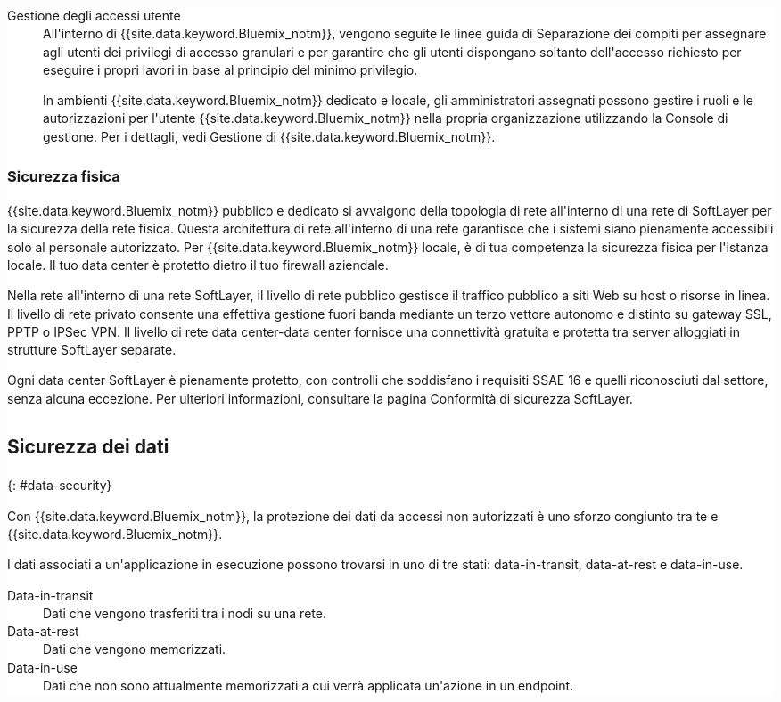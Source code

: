 <dt>Gestione degli accessi utente</dt>
<dd>All'interno di {{site.data.keyword.Bluemix_notm}}, vengono seguite le linee guida di Separazione dei compiti per assegnare agli utenti dei privilegi di accesso granulari e per garantire che gli utenti dispongano soltanto dell'accesso richiesto per eseguire i propri lavori in base al principio del
minimo privilegio.

In ambienti {{site.data.keyword.Bluemix_notm}} dedicato e locale, gli amministratori assegnati possono gestire i ruoli e le autorizzazioni per l'utente {{site.data.keyword.Bluemix_notm}} nella propria organizzazione utilizzando la Console di gestione. Per i dettagli, vedi [Gestione di {{site.data.keyword.Bluemix_notm}}](../admin/index.html#mng).
</dd>
</dl>

### Sicurezza fisica

{{site.data.keyword.Bluemix_notm}} pubblico e dedicato si avvalgono della topologia di rete all'interno di una rete di SoftLayer per la sicurezza della rete fisica. Questa architettura di rete all'interno di una rete garantisce
che i sistemi siano pienamente accessibili solo al personale autorizzato. Per {{site.data.keyword.Bluemix_notm}} locale, è di tua competenza la sicurezza fisica per l'istanza locale. Il tuo data center è protetto dietro il tuo firewall aziendale.

Nella rete all'interno di una rete SoftLayer, il livello di rete pubblico gestisce il traffico pubblico a siti Web su host o risorse in linea. Il livello di rete privato consente una
effettiva gestione fuori banda mediante un terzo vettore autonomo e distinto su gateway SSL, PPTP o IPSec VPN. Il livello di rete data center-data center fornisce una
connettività gratuita e protetta tra server alloggiati in strutture SoftLayer separate.

Ogni data center SoftLayer è pienamente protetto, con controlli che soddisfano i requisiti SSAE 16 e
quelli riconosciuti dal settore, senza alcuna eccezione. Per ulteriori informazioni, consultare la pagina Conformità di sicurezza SoftLayer.

## Sicurezza dei dati
{: #data-security}

Con {{site.data.keyword.Bluemix_notm}},
la protezione dei dati da accessi non autorizzati è uno sforzo congiunto tra te e {{site.data.keyword.Bluemix_notm}}.

I dati associati a un'applicazione in esecuzione possono trovarsi in uno di tre stati:
data-in-transit, data-at-rest e data-in-use.

<dl>
<dt>Data-in-transit</dt>
<dd>Dati che vengono trasferiti tra i nodi su una rete.</dd>

<dt>Data-at-rest</dt>
<dd>Dati che vengono memorizzati.</dd>

<dt>Data-in-use</dt>
<dd>Dati che non sono attualmente memorizzati a cui verrà applicata un'azione in un endpoint.</dd>
</dl>
